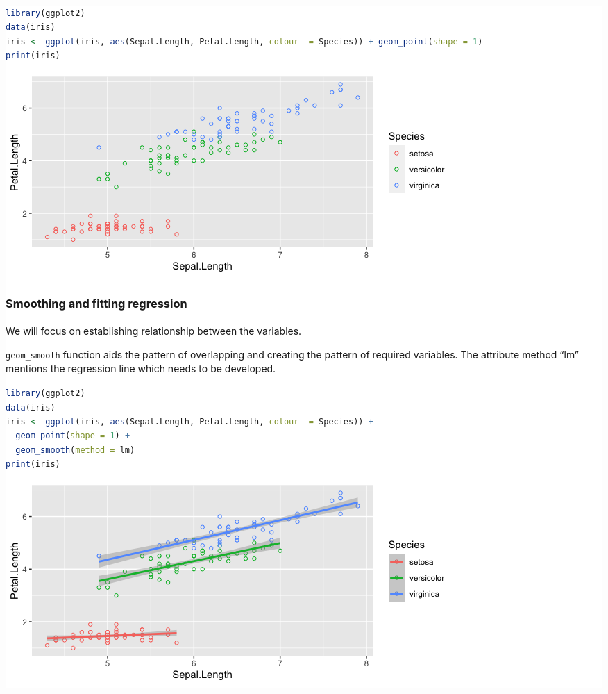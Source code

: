 ```r
library(ggplot2)
data(iris)
iris <- ggplot(iris, aes(Sepal.Length, Petal.Length, colour  = Species)) + geom_point(shape = 1)
print(iris)
```
![](../img/r4_17.png)

### Smoothing and fitting regression

We will focus on establishing relationship between the variables.

`geom_smooth` function aids the pattern of overlapping and creating the pattern of required variables. The attribute method “lm” mentions the regression line which needs to be developed.

```r
library(ggplot2)
data(iris)
iris <- ggplot(iris, aes(Sepal.Length, Petal.Length, colour  = Species)) + 
  geom_point(shape = 1) +
  geom_smooth(method = lm)
print(iris)
```
![](../img/r4_18.png)
